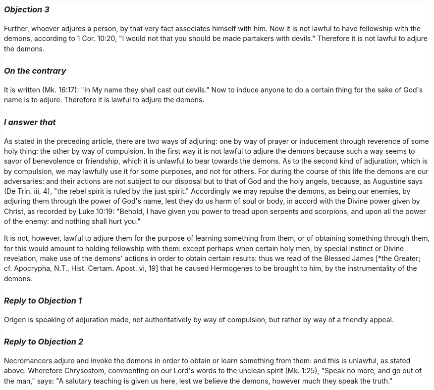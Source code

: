 ### *Objection 3*
Further, whoever adjures a person, by that very fact
associates himself with him. Now it is not lawful to have fellowship
with the demons, according to 1 Cor. 10:20, "I would not that you
should be made partakers with devils." Therefore it is not lawful to
adjure the demons.

### *On the contrary*
It is written (Mk. 16:17): "In My name they shall
cast out devils." Now to induce anyone to do a certain thing for the
sake of God's name is to adjure. Therefore it is lawful to adjure the
demons.

### *I answer that*
As stated in the preceding article, there are two
ways of adjuring: one by way of prayer or inducement through
reverence of some holy thing: the other by way of compulsion. In the
first way it is not lawful to adjure the demons because such a way
seems to savor of benevolence or friendship, which it is unlawful to
bear towards the demons. As to the second kind of adjuration, which
is by compulsion, we may lawfully use it for some purposes, and not
for others. For during the course of this life the demons are our
adversaries: and their actions are not subject to our disposal but to
that of God and the holy angels, because, as Augustine says (De Trin.
iii, 4), "the rebel spirit is ruled by the just spirit." Accordingly
we may repulse the demons, as being our enemies, by adjuring them
through the power of God's name, lest they do us harm of soul or
body, in accord with the Divine power given by Christ, as recorded by
Luke 10:19: "Behold, I have given you power to tread upon serpents
and scorpions, and upon all the power of the enemy: and nothing shall
hurt you."

It is not, however, lawful to adjure them for the purpose of learning
something from them, or of obtaining something through them, for this
would amount to holding fellowship with them: except perhaps when
certain holy men, by special instinct or Divine revelation, make use
of the demons' actions in order to obtain certain results: thus we
read of the Blessed James [*the Greater; cf. Apocrypha, N.T., Hist.
Certam. Apost. vi, 19] that he caused Hermogenes to be brought to
him, by the instrumentality of the demons.

### *Reply to Objection 1*
Origen is speaking of adjuration made, not
authoritatively by way of compulsion, but rather by way of a friendly
appeal.

### *Reply to Objection 2*
Necromancers adjure and invoke the demons in order to
obtain or learn something from them: and this is unlawful, as stated
above. Wherefore Chrysostom, commenting on our Lord's words to the
unclean spirit (Mk. 1:25), "Speak no more, and go out of the man,"
says: "A salutary teaching is given us here, lest we believe the
demons, however much they speak the truth."

